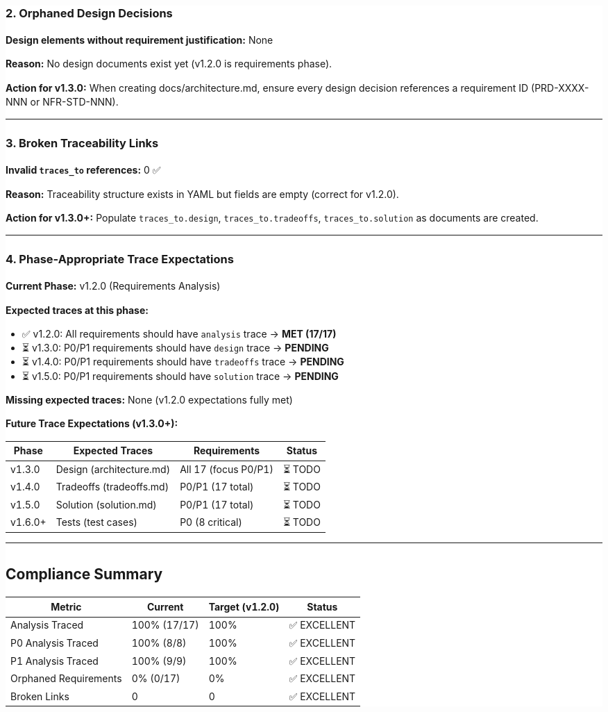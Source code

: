 ### 2. Orphaned Design Decisions

**Design elements without requirement justification:** None

**Reason:** No design documents exist yet (v1.2.0 is requirements phase).

**Action for v1.3.0:** When creating docs/architecture.md, ensure every design decision references a requirement ID (PRD-XXXX-NNN or NFR-STD-NNN).

---

### 3. Broken Traceability Links

**Invalid `traces_to` references:** 0 ✅

**Reason:** Traceability structure exists in YAML but fields are empty (correct for v1.2.0).

**Action for v1.3.0+:** Populate `traces_to.design`, `traces_to.tradeoffs`, `traces_to.solution` as documents are created.

---

### 4. Phase-Appropriate Trace Expectations

**Current Phase:** v1.2.0 (Requirements Analysis)

**Expected traces at this phase:**
- ✅ v1.2.0: All requirements should have `analysis` trace → **MET (17/17)**
- ⏳ v1.3.0: P0/P1 requirements should have `design` trace → **PENDING**
- ⏳ v1.4.0: P0/P1 requirements should have `tradeoffs` trace → **PENDING**
- ⏳ v1.5.0: P0/P1 requirements should have `solution` trace → **PENDING**

**Missing expected traces:** None (v1.2.0 expectations fully met)

**Future Trace Expectations (v1.3.0+):**

| Phase | Expected Traces | Requirements | Status |
|-------|----------------|--------------|--------|
| v1.3.0 | Design (architecture.md) | All 17 (focus P0/P1) | ⏳ TODO |
| v1.4.0 | Tradeoffs (tradeoffs.md) | P0/P1 (17 total) | ⏳ TODO |
| v1.5.0 | Solution (solution.md) | P0/P1 (17 total) | ⏳ TODO |
| v1.6.0+ | Tests (test cases) | P0 (8 critical) | ⏳ TODO |

---

## Compliance Summary

| Metric | Current | Target (v1.2.0) | Status |
|--------|---------|-----------------|--------|
| Analysis Traced | 100% (17/17) | 100% | ✅ EXCELLENT |
| P0 Analysis Traced | 100% (8/8) | 100% | ✅ EXCELLENT |
| P1 Analysis Traced | 100% (9/9) | 100% | ✅ EXCELLENT |
| Orphaned Requirements | 0% (0/17) | 0% | ✅ EXCELLENT |
| Broken Links | 0 | 0 | ✅ EXCELLENT |
